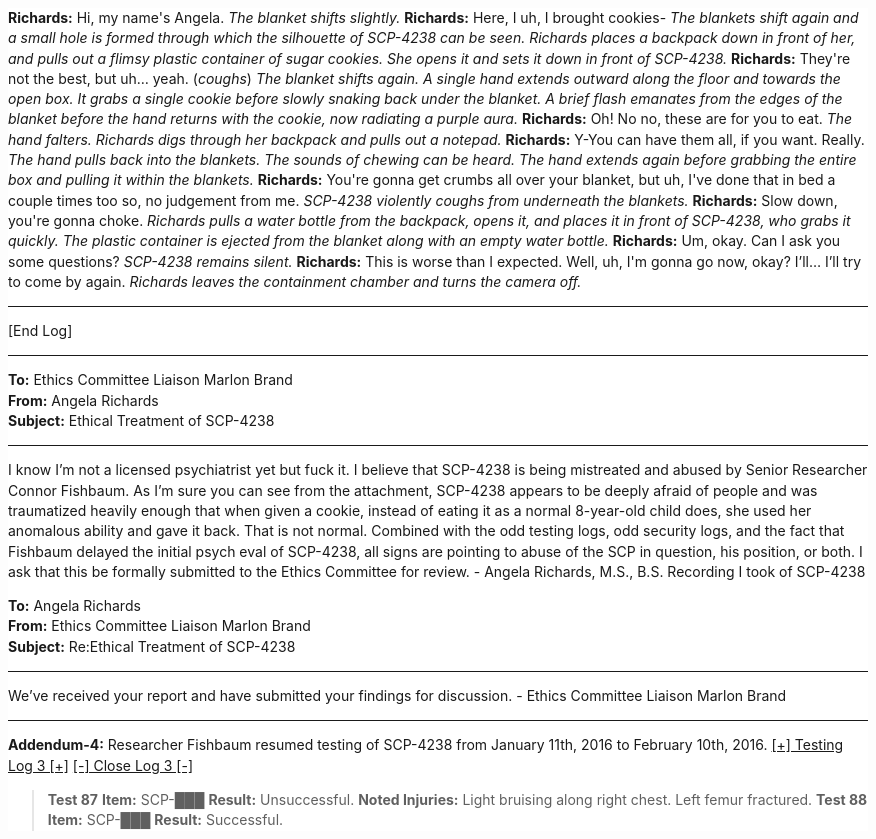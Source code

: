 **Richards:** Hi, my name's Angela.
_The blanket shifts slightly._
**Richards:** Here, I uh, I brought cookies-
_The blankets shift again and a small hole is formed through which the silhouette of SCP-4238 can be seen. Richards places a backpack down in front of her, and pulls out a flimsy plastic container of sugar cookies. She opens it and sets it down in front of SCP-4238._
**Richards:** They're not the best, but uh… yeah. (_coughs_)
_The blanket shifts again. A single hand extends outward along the floor and towards the open box. It grabs a single cookie before slowly snaking back under the blanket. A brief flash emanates from the edges of the blanket before the hand returns with the cookie, now radiating a purple aura._
**Richards:** Oh! No no, these are for you to eat.
_The hand falters. Richards digs through her backpack and pulls out a notepad._
**Richards:** Y-You can have them all, if you want. Really.
_The hand pulls back into the blankets. The sounds of chewing can be heard. The hand extends again before grabbing the entire box and pulling it within the blankets._
**Richards:** You're gonna get crumbs all over your blanket, but uh, I've done that in bed a couple times too so, no judgement from me.
_SCP-4238 violently coughs from underneath the blankets._
**Richards:** Slow down, you're gonna choke.
_Richards pulls a water bottle from the backpack, opens it, and places it in front of SCP-4238, who grabs it quickly. The plastic container is ejected from the blanket along with an empty water bottle._
**Richards:** Um, okay. Can I ask you some questions?
_SCP-4238 remains silent._
**Richards:** This is worse than I expected. Well, uh, I'm gonna go now, okay? I’ll… I’ll try to come by again.
_Richards leaves the containment chamber and turns the camera off._
* * *
[End Log]
* * *
**To:** Ethics Committee Liaison Marlon Brand  
**From:** Angela Richards  
**Subject:** Ethical Treatment of SCP-4238
* * *
I know I’m not a licensed psychiatrist yet but fuck it. I believe that SCP-4238 is being mistreated and abused by Senior Researcher Connor Fishbaum. As I’m sure you can see from the attachment, SCP-4238 appears to be deeply afraid of people and was traumatized heavily enough that when given a cookie, instead of eating it as a normal 8-year-old child does, she used her anomalous ability and gave it back. That is not normal.
Combined with the odd testing logs, odd security logs, and the fact that Fishbaum delayed the initial psych eval of SCP-4238, all signs are pointing to abuse of the SCP in question, his position, or both. I ask that this be formally submitted to the Ethics Committee for review.
\- Angela Richards, M.S., B.S.
Recording I took of SCP-4238
  

**To:** Angela Richards  
**From:** Ethics Committee Liaison Marlon Brand  
**Subject:** Re:Ethical Treatment of SCP-4238
* * *
We’ve received your report and have submitted your findings for discussion.
\- Ethics Committee Liaison Marlon Brand
* * *
**Addendum-4:**
Researcher Fishbaum resumed testing of SCP-4238 from January 11th, 2016 to February 10th, 2016.
[[+] Testing Log 3 [+]](javascript:;)
[[-] Close Log 3 [-]](javascript:;)
> **Test 87**
> **Item:** SCP-███
> **Result:** Unsuccessful.
> **Noted Injuries:** Light bruising along right chest. Left femur fractured.
> **Test 88**
> **Item:** SCP-███
> **Result:** Successful.